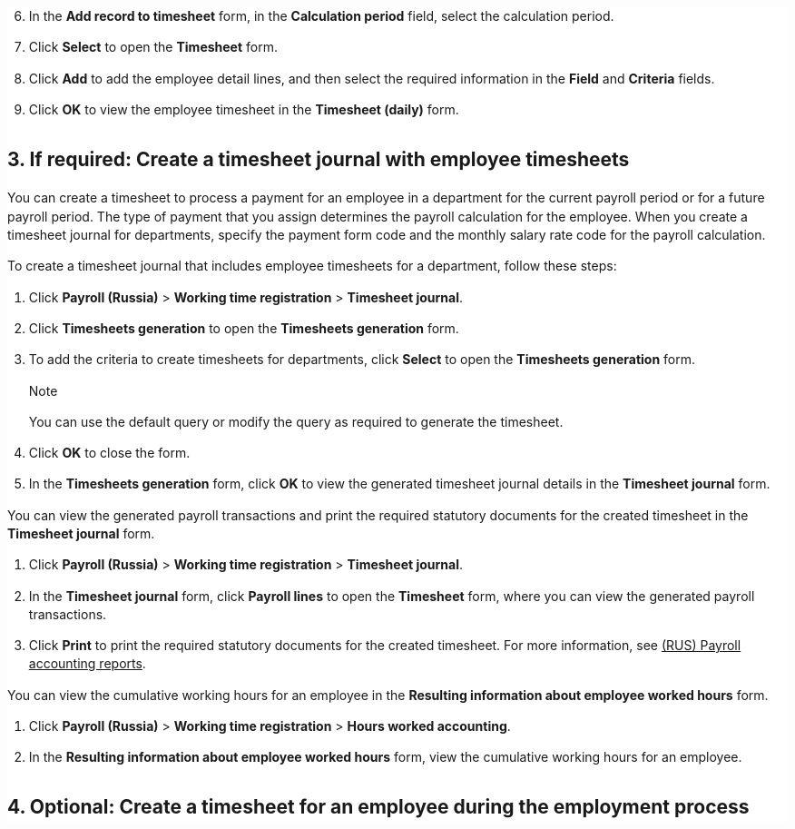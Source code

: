 6.  In the **Add record to timesheet** form, in the **Calculation period** field, select the calculation period.

7.  Click **Select** to open the **Timesheet** form.

8.  Click **Add** to add the employee detail lines, and then select the required information in the **Field** and **Criteria** fields.

9.  Click **OK** to view the employee timesheet in the **Timesheet (daily)** form.

## 3\. If required: Create a timesheet journal with employee timesheets

You can create a timesheet to process a payment for an employee in a department for the current payroll period or for a future payroll period. The type of payment that you assign determines the payroll calculation for the employee. When you create a timesheet journal for departments, specify the payment form code and the monthly salary rate code for the payroll calculation.

To create a timesheet journal that includes employee timesheets for a department, follow these steps:

1.  Click **Payroll (Russia)** \> **Working time registration** \> **Timesheet journal**.

2.  Click **Timesheets generation** to open the **Timesheets generation** form.

3.  To add the criteria to create timesheets for departments, click **Select** to open the **Timesheets generation** form.
    

    > [!NOTE]
    > <P>You can use the default query or modify the query as required to generate the timesheet.</P>



4.  Click **OK** to close the form.

5.  In the **Timesheets generation** form, click **OK** to view the generated timesheet journal details in the **Timesheet journal** form.

You can view the generated payroll transactions and print the required statutory documents for the created timesheet in the **Timesheet journal** form.

1.  Click **Payroll (Russia)** \> **Working time registration** \> **Timesheet journal**.

2.  In the **Timesheet journal** form, click **Payroll lines** to open the **Timesheet** form, where you can view the generated payroll transactions.

3.  Click **Print** to print the required statutory documents for the created timesheet. For more information, see [(RUS) Payroll accounting reports](rus-payroll-accounting-reports.md).

You can view the cumulative working hours for an employee in the **Resulting information about employee worked hours** form.

1.  Click **Payroll (Russia)** \> **Working time registration** \> **Hours worked accounting**.

2.  In the **Resulting information about employee worked hours** form, view the cumulative working hours for an employee.

## 4\. Optional: Create a timesheet for an employee during the employment process
